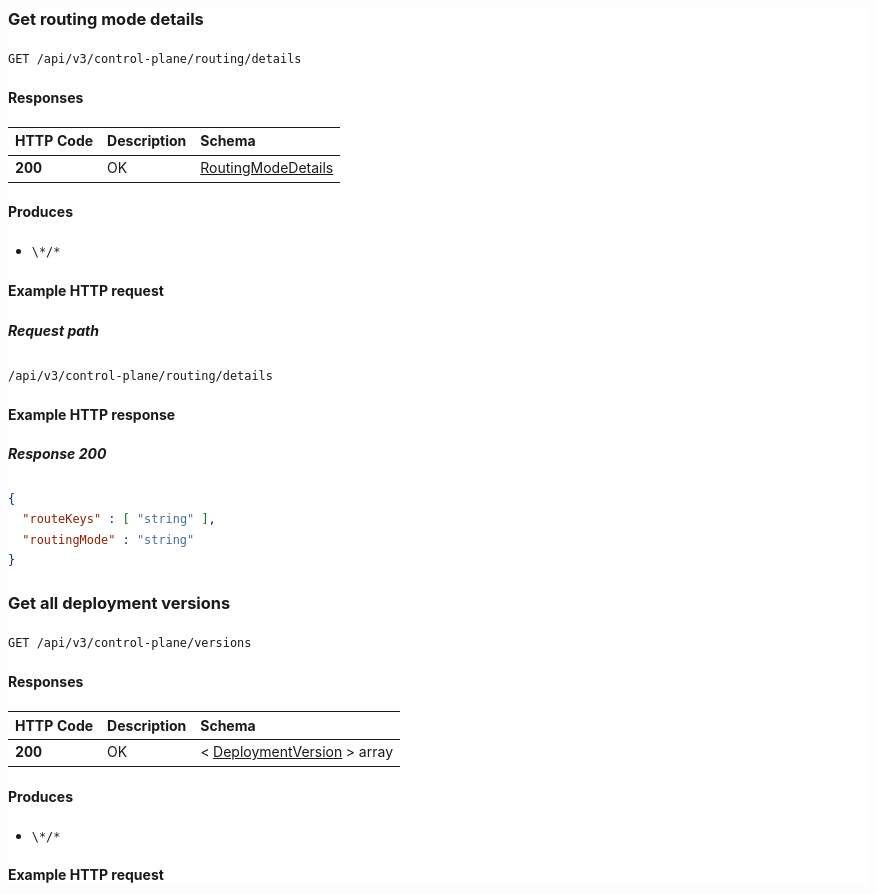 ### Get routing mode details

```
GET /api/v3/control-plane/routing/details
```


#### Responses

| HTTP Code | Description | Schema                                    |
|:----------|:------------|:------------------------------------------|
| **200**   | OK          | [RoutingModeDetails](#routingmodedetails) |


#### Produces

* `\*/*`


#### Example HTTP request

##### Request path

```
/api/v3/control-plane/routing/details
```

#### Example HTTP response

##### Response 200

```json
{
  "routeKeys" : [ "string" ],
  "routingMode" : "string"
}
```

### Get all deployment versions

```
GET /api/v3/control-plane/versions
```


#### Responses

| HTTP Code | Description | Schema                                            |
|:----------|:------------|:--------------------------------------------------|
| **200**   | OK          | < [DeploymentVersion](#deploymentversion) > array |


#### Produces

* `\*/*`


#### Example HTTP request
